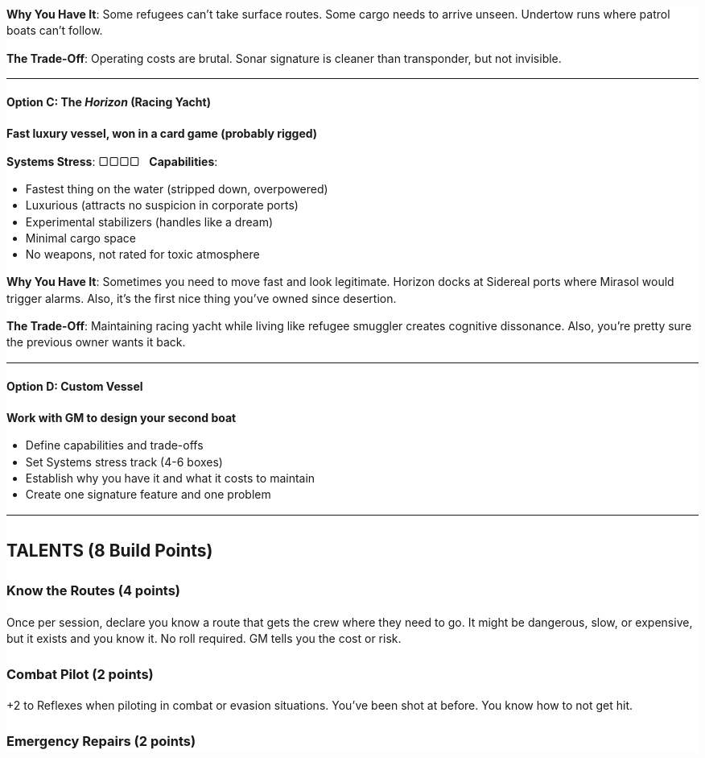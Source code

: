 **Why You Have It**: Some refugees can’t take surface routes. Some cargo needs to arrive unseen. Undertow runs where patrol boats can’t follow.

**The Trade-Off**: Operating costs are brutal. Sonar signature is cleaner than transponder, but not invisible.

-----

#### Option C: The *Horizon* (Racing Yacht)

**Fast luxury vessel, won in a card game (probably rigged)**

**Systems Stress**: ▢▢▢▢  
**Capabilities**:

- Fastest thing on the water (stripped down, overpowered)
- Luxurious (attracts no suspicion in corporate ports)
- Experimental stabilizers (handles like a dream)
- Minimal cargo space
- No weapons, not rated for toxic atmosphere

**Why You Have It**: Sometimes you need to move fast and look legitimate. Horizon docks at Sidereal ports where Mirasol would trigger alarms. Also, it’s the first nice thing you’ve owned since desertion.

**The Trade-Off**: Maintaining racing yacht while living like refugee smuggler creates cognitive dissonance. Also, you’re pretty sure the previous owner wants it back.

-----

#### Option D: Custom Vessel

**Work with GM to design your second boat**

- Define capabilities and trade-offs
- Set Systems stress track (4-6 boxes)
- Establish why you have it and what it costs to maintain
- Create one signature feature and one problem

-----

## TALENTS (8 Build Points)

### Know the Routes (4 points)

Once per session, declare you know a route that gets the crew where they need to go. It might be dangerous, slow, or expensive, but it exists and you know it. No roll required. GM tells you the cost or risk.

### Combat Pilot (2 points)

+2 to Reflexes when piloting in combat or evasion situations. You’ve been shot at before. You know how to not get hit.

### Emergency Repairs (2 points)

